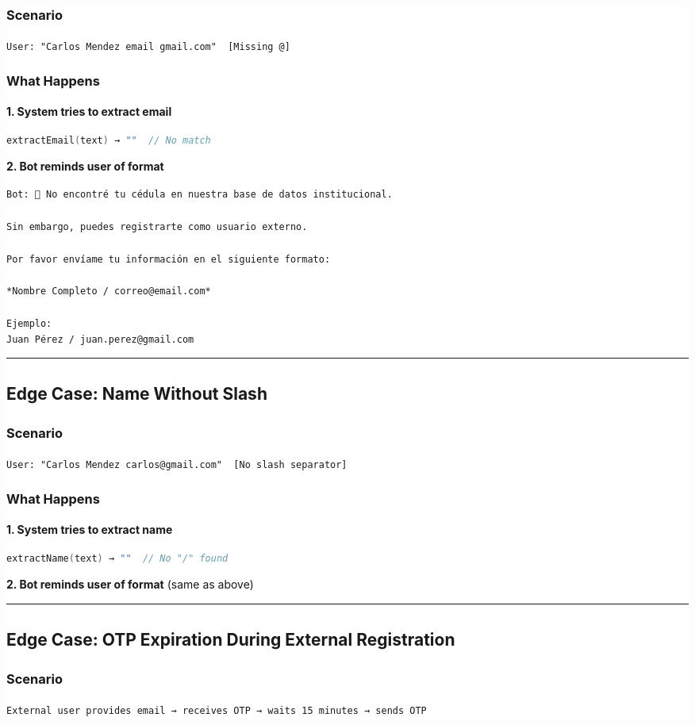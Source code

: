 ### Scenario
```
User: "Carlos Mendez email gmail.com"  [Missing @]
```

### What Happens

**1. System tries to extract email**
```go
extractEmail(text) → ""  // No match
```

**2. Bot reminds user of format**
```
Bot: 👤 No encontré tu cédula en nuestra base de datos institucional.

Sin embargo, puedes registrarte como usuario externo.

Por favor envíame tu información en el siguiente formato:

*Nombre Completo / correo@email.com*

Ejemplo:
Juan Pérez / juan.perez@gmail.com
```

---

## Edge Case: Name Without Slash

### Scenario
```
User: "Carlos Mendez carlos@gmail.com"  [No slash separator]
```

### What Happens

**1. System tries to extract name**
```go
extractName(text) → ""  // No "/" found
```

**2. Bot reminds user of format** (same as above)

---

## Edge Case: OTP Expiration During External Registration

### Scenario
```
External user provides email → receives OTP → waits 15 minutes → sends OTP
```

